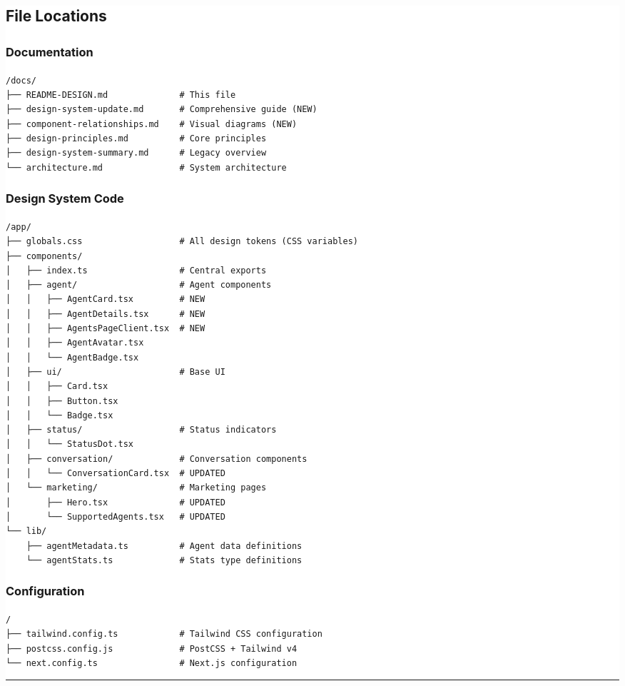 
## File Locations

### Documentation
```
/docs/
├── README-DESIGN.md              # This file
├── design-system-update.md       # Comprehensive guide (NEW)
├── component-relationships.md    # Visual diagrams (NEW)
├── design-principles.md          # Core principles
├── design-system-summary.md      # Legacy overview
└── architecture.md               # System architecture
```

### Design System Code
```
/app/
├── globals.css                   # All design tokens (CSS variables)
├── components/
│   ├── index.ts                  # Central exports
│   ├── agent/                    # Agent components
│   │   ├── AgentCard.tsx         # NEW
│   │   ├── AgentDetails.tsx      # NEW
│   │   ├── AgentsPageClient.tsx  # NEW
│   │   ├── AgentAvatar.tsx
│   │   └── AgentBadge.tsx
│   ├── ui/                       # Base UI
│   │   ├── Card.tsx
│   │   ├── Button.tsx
│   │   └── Badge.tsx
│   ├── status/                   # Status indicators
│   │   └── StatusDot.tsx
│   ├── conversation/             # Conversation components
│   │   └── ConversationCard.tsx  # UPDATED
│   └── marketing/                # Marketing pages
│       ├── Hero.tsx              # UPDATED
│       └── SupportedAgents.tsx   # UPDATED
└── lib/
    ├── agentMetadata.ts          # Agent data definitions
    └── agentStats.ts             # Stats type definitions
```

### Configuration
```
/
├── tailwind.config.ts            # Tailwind CSS configuration
├── postcss.config.js             # PostCSS + Tailwind v4
└── next.config.ts                # Next.js configuration
```

---
